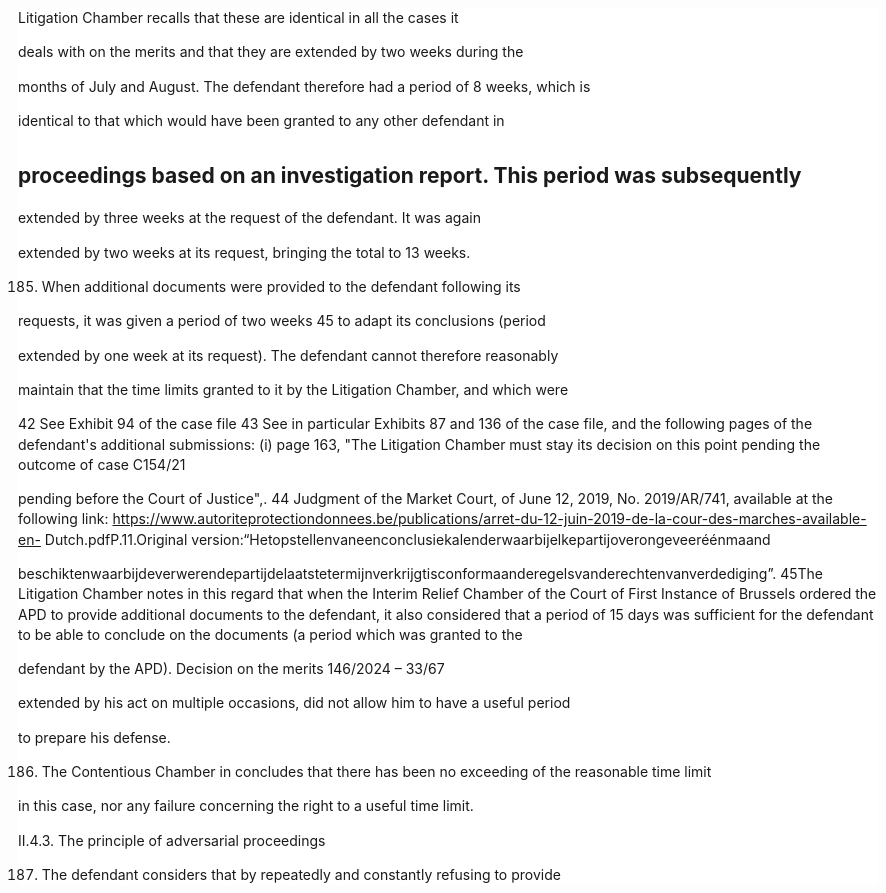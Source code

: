 Litigation Chamber recalls that these are identical in all the cases it

deals with on the merits and that they are extended by two weeks during the

months of July and August. The defendant therefore had a period of 8 weeks, which is

identical to that which would have been granted to any other defendant in

## proceedings based on an investigation report. This period was subsequently

extended by three weeks at the request of the defendant. It was again

extended by two weeks at its request, bringing the total to 13 weeks.

185. When additional documents were provided to the defendant following its

requests, it was given a period of two weeks 45 to adapt its conclusions (period

extended by one week at its request). The defendant cannot therefore reasonably

maintain that the time limits granted to it by the Litigation Chamber, and which were

42 See Exhibit 94 of the case file
43 See in particular Exhibits 87 and 136 of the case file, and the following pages of the defendant's additional submissions:
(i) page 163, "The Litigation Chamber must stay its decision on this point pending the outcome of case C154/21

pending before the Court of Justice",.
44 Judgment of the Market Court, of June 12, 2019, No. 2019/AR/741, available at the following link:
https://www.autoriteprotectiondonnees.be/publications/arret-du-12-juin-2019-de-la-cour-des-marches-available-en-
Dutch.pdfP.11.Original version:“Hetopstellenvaneenconclusiekalenderwaarbijelkepartijoverongeveeréénmaand

beschiktenwaarbijdeverwerendepartijdelaatstetermijnverkrijgtisconformaanderegelsvanderechtenvanverdediging”.
45The Litigation Chamber notes in this regard that when the Interim Relief Chamber of the Court of First Instance of Brussels ordered the APD to provide additional documents to the defendant, it also considered that a period of 15 days was sufficient for the defendant to be able to conclude on the documents (a period which was granted to the

defendant by the APD). Decision on the merits 146/2024 – 33/67

extended by his act on multiple occasions, did not allow him to have a useful period

to prepare his defense.

186. The Contentious Chamber in concludes that there has been no exceeding of the reasonable time limit

in this case, nor any failure concerning the right to a useful time limit.

II.4.3. The principle of adversarial proceedings

187. The defendant considers that by repeatedly and constantly refusing to provide
